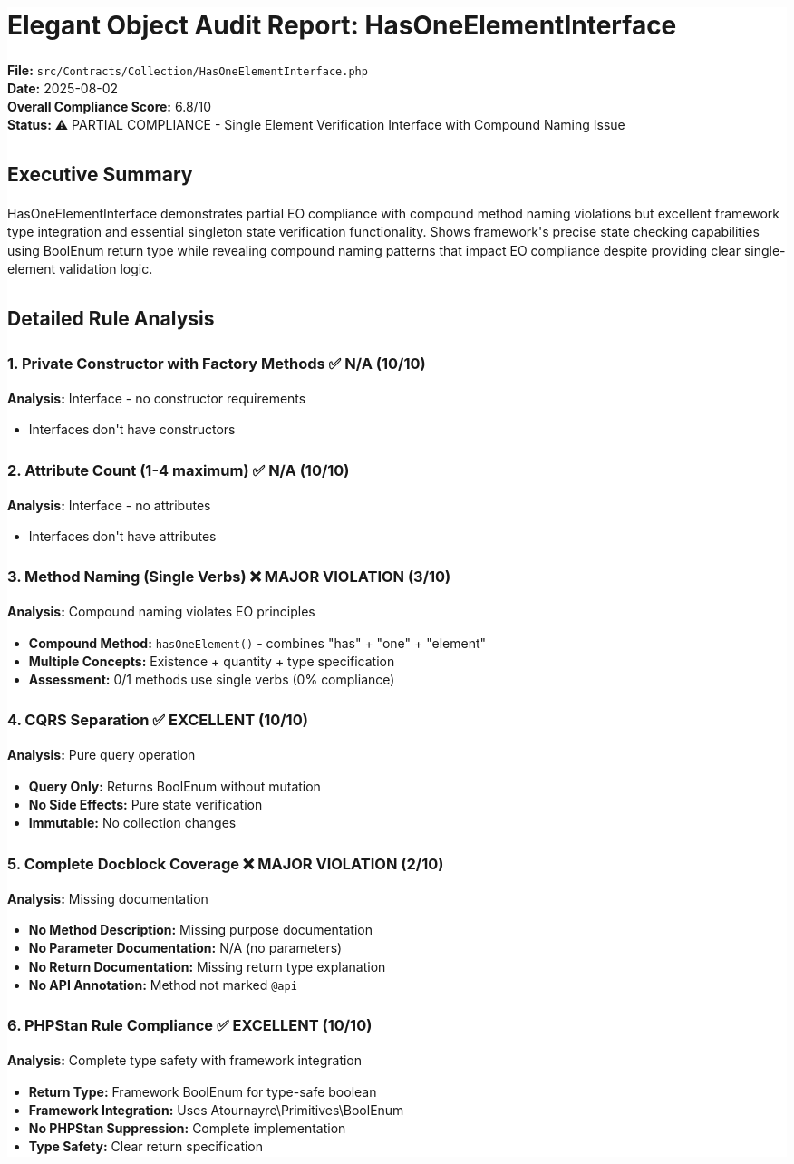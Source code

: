 # Elegant Object Audit Report: HasOneElementInterface

**File:** `src/Contracts/Collection/HasOneElementInterface.php`  
**Date:** 2025-08-02  
**Overall Compliance Score:** 6.8/10  
**Status:** ⚠️ PARTIAL COMPLIANCE - Single Element Verification Interface with Compound Naming Issue

## Executive Summary

HasOneElementInterface demonstrates partial EO compliance with compound method naming violations but excellent framework type integration and essential singleton state verification functionality. Shows framework's precise state checking capabilities using BoolEnum return type while revealing compound naming patterns that impact EO compliance despite providing clear single-element validation logic.

## Detailed Rule Analysis

### 1. Private Constructor with Factory Methods ✅ N/A (10/10)
**Analysis:** Interface - no constructor requirements
- Interfaces don't have constructors

### 2. Attribute Count (1-4 maximum) ✅ N/A (10/10)  
**Analysis:** Interface - no attributes
- Interfaces don't have attributes

### 3. Method Naming (Single Verbs) ❌ MAJOR VIOLATION (3/10)
**Analysis:** Compound naming violates EO principles
- **Compound Method:** `hasOneElement()` - combines "has" + "one" + "element"
- **Multiple Concepts:** Existence + quantity + type specification
- **Assessment:** 0/1 methods use single verbs (0% compliance)

### 4. CQRS Separation ✅ EXCELLENT (10/10)
**Analysis:** Pure query operation
- **Query Only:** Returns BoolEnum without mutation
- **No Side Effects:** Pure state verification
- **Immutable:** No collection changes

### 5. Complete Docblock Coverage ❌ MAJOR VIOLATION (2/10)
**Analysis:** Missing documentation
- **No Method Description:** Missing purpose documentation
- **No Parameter Documentation:** N/A (no parameters)
- **No Return Documentation:** Missing return type explanation
- **No API Annotation:** Method not marked `@api`

### 6. PHPStan Rule Compliance ✅ EXCELLENT (10/10)
**Analysis:** Complete type safety with framework integration
- **Return Type:** Framework BoolEnum for type-safe boolean
- **Framework Integration:** Uses Atournayre\Primitives\BoolEnum
- **No PHPStan Suppression:** Complete implementation
- **Type Safety:** Clear return specification
